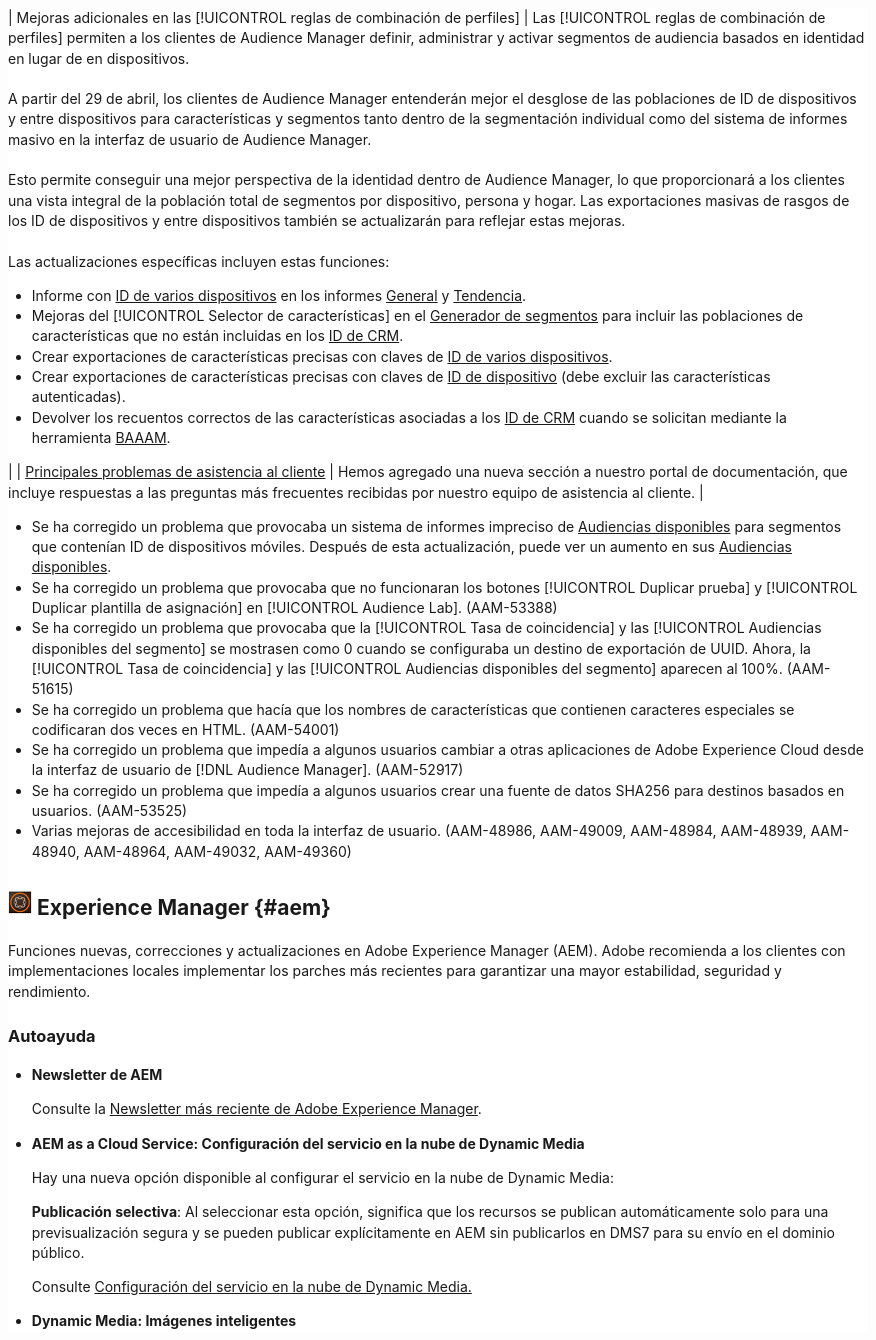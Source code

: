 | Mejoras adicionales en las [!UICONTROL reglas de combinación de perfiles] | Las [!UICONTROL reglas de combinación de perfiles] permiten a los clientes de Audience Manager definir, administrar y activar segmentos de audiencia basados en identidad en lugar de en dispositivos. <br><br> A partir del 29 de abril, los clientes de Audience Manager entenderán mejor el desglose de las poblaciones de ID de dispositivos y entre dispositivos para características y segmentos tanto dentro de la segmentación individual como del sistema de informes masivo en la interfaz de usuario de Audience Manager. <br><br> Esto permite conseguir una mejor perspectiva de la identidad dentro de Audience Manager, lo que proporcionará a los clientes una vista integral de la población total de segmentos por dispositivo, persona y hogar. Las exportaciones masivas de rasgos de los ID de dispositivos y entre dispositivos también se actualizarán para reflejar estas mejoras.<br><br>  Las actualizaciones específicas incluyen estas funciones: <ul><li>Informe con [ID de varios dispositivos](https://docs.adobe.com/content/help/es-ES/audience-manager/user-guide/reference/ids-in-aam.html) en los informes [General](https://docs.adobe.com/content/help/es-ES/audience-manager/user-guide/reporting/general-reports.translate.html) y [Tendencia](https://docs.adobe.com/content/help/es-ES/audience-manager/user-guide/reporting/trend-reports.translate.html).</li><li>Mejoras del [!UICONTROL Selector de características] en el [Generador de segmentos](https://docs.adobe.com/content/help/es-ES/audience-manager/user-guide/features/segments/segment-builder.translate.html) para incluir las poblaciones de características que no están incluidas en los [ID de CRM](https://docs.adobe.com/content/help/es-ES/audience-manager/user-guide/reference/ids-in-aam.html).</li><li>Crear exportaciones de características precisas con claves de [ID de varios dispositivos](https://docs.adobe.com/content/help/es-ES/audience-manager/user-guide/reference/ids-in-aam.html).</li><li>Crear exportaciones de características precisas con claves de [ID de dispositivo](https://docs.adobe.com/content/help/es-ES/audience-manager/user-guide/reference/ids-in-aam.html) (debe excluir las características autenticadas).</li><li>Devolver los recuentos correctos de las características asociadas a los [ID de CRM](https://docs.adobe.com/content/help/es-ES/audience-manager/user-guide/reference/ids-in-aam.html) cuando se solicitan mediante la herramienta [BAAAM](https://docs.adobe.com/help/es-ES/audience-manager/user-guide/reference/bulk-management-tools/bulk-management-intro.html).</li></ul> |
| [Principales problemas de asistencia al cliente](https://docs.adobe.com/content/help/en/audience-manager/user-guide/top-support-issues/support-issues-overview.html) | Hemos agregado una nueva sección a nuestro portal de documentación, que incluye respuestas a las preguntas más frecuentes recibidas por nuestro equipo de asistencia al cliente. |

* Se ha corregido un problema que provocaba un sistema de informes impreciso de [Audiencias disponibles](https://docs.adobe.com/content/help/es-ES/audience-manager/user-guide/features/addressable-audiences.html) para segmentos que contenían ID de dispositivos móviles. Después de esta actualización, puede ver un aumento en sus [Audiencias disponibles](https://docs.adobe.com/content/help/es-ES/audience-manager/user-guide/features/addressable-audiences.html).
* Se ha corregido un problema que provocaba que no funcionaran los botones [!UICONTROL Duplicar prueba] y [!UICONTROL Duplicar plantilla de asignación] en [!UICONTROL Audience Lab]. (AAM-53388)
* Se ha corregido un problema que provocaba que la [!UICONTROL Tasa de coincidencia] y las [!UICONTROL Audiencias disponibles del segmento] se mostrasen como 0 cuando se configuraba un destino de exportación de UUID. Ahora, la [!UICONTROL Tasa de coincidencia] y las [!UICONTROL Audiencias disponibles del segmento] aparecen al 100%. (AAM-51615)
* Se ha corregido un problema que hacía que los nombres de características que contienen caracteres especiales se codificaran dos veces en HTML. (AAM-54001)
* Se ha corregido un problema que impedía a algunos usuarios cambiar a otras aplicaciones de Adobe Experience Cloud desde la interfaz de usuario de [!DNL Audience Manager]. (AAM-52917)
* Se ha corregido un problema que impedía a algunos usuarios crear una fuente de datos SHA256 para destinos basados en usuarios. (AAM-53525)
* Varias mejoras de accesibilidad en toda la interfaz de usuario. (AAM-48986, AAM-49009, AAM-48984, AAM-48939, AAM-48940, AAM-48964, AAM-49032, AAM-49360)

## ![Icono](/assets/aem.png) Experience Manager {#aem}

Funciones nuevas, correcciones y actualizaciones en Adobe Experience Manager (AEM). Adobe recomienda a los clientes con implementaciones locales implementar los parches más recientes para garantizar una mayor estabilidad, seguridad y rendimiento.

### Autoayuda

* **Newsletter de AEM**

   Consulte la [Newsletter más reciente de Adobe Experience Manager](https://expleague.azureedge.net/assets/aem/Experience-Insider-vol.30.html).

* **AEM as a Cloud Service: Configuración del servicio en la nube de Dynamic Media**

   Hay una nueva opción disponible al configurar el servicio en la nube de Dynamic Media:

   **Publicación selectiva**: Al seleccionar esta opción, significa que los recursos se publican automáticamente solo para una previsualización segura y se pueden publicar explícitamente en AEM sin publicarlos en DMS7 para su envío en el dominio público.

   Consulte [Configuración del servicio en la nube de Dynamic Media.](https://docs.adobe.com/content/help/es-ES/experience-manager-cloud-service/assets/dynamicmedia/config-dm.html#configuring-dynamic-media-cloud-services)

* **Dynamic Media: Imágenes inteligentes**
